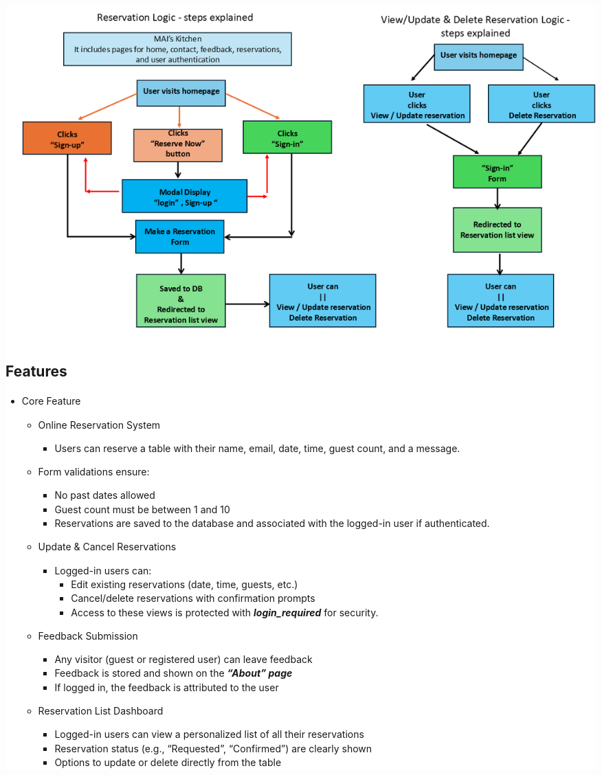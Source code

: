 ![reservation_logic_steps.png](readme.doc/reservation_logic_steps.png)

## Features

- Core Feature  
  - Online Reservation System
    - Users can reserve a table with their name, email, date, time, guest count, and a message.
  - Form validations ensure:
    - No past dates allowed
    - Guest count must be between 1 and 10
    - Reservations are saved to the database and associated with the logged-in user if authenticated.

  - Update & Cancel Reservations
    - Logged-in users can:
      - Edit existing reservations (date, time, guests, etc.)
      - Cancel/delete reservations with confirmation prompts
      - Access to these views is protected with ***login_required*** for security.

  - Feedback Submission
    - Any visitor (guest or registered user) can leave feedback
    - Feedback is stored and shown on the ***“About” page***
    - If logged in, the feedback is attributed to the user

  - Reservation List Dashboard
    - Logged-in users can view a personalized list of all their reservations
    - Reservation status (e.g., “Requested”, “Confirmed”) are clearly shown
    - Options to update or delete directly from the table
